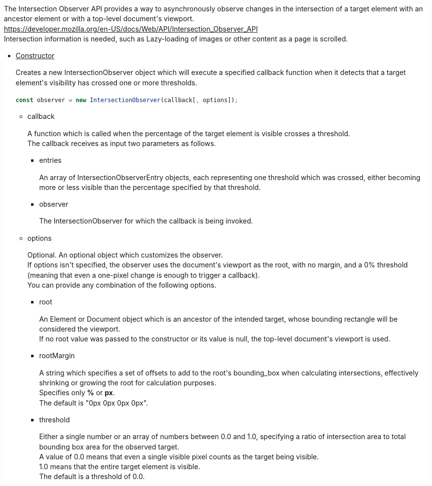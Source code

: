 The Intersection Observer API provides a way to asynchronously observe changes in the intersection of a target element with an ancestor element or with a top-level document's viewport.  
<https://developer.mozilla.org/en-US/docs/Web/API/Intersection_Observer_API>  
Intersection information is needed, such as Lazy-loading of images or other content as a page is scrolled.

- [Constructor](https://developer.mozilla.org/en-US/docs/Web/API/IntersectionObserver/IntersectionObserver)

	Creates a new IntersectionObserver object which will execute a specified callback function when it detects that a target element's visibility has crossed one or more thresholds.

	```js
	const observer = new IntersectionObserver(callback[, options]);
	```

	- callback

		A function which is called when the percentage of the target element is visible crosses a threshold.  
		The callback receives as input two parameters as follows.

		- entries

			An array of IntersectionObserverEntry objects, each representing one threshold which was crossed, either becoming more or less visible than the percentage specified by that threshold.

		- observer

			The IntersectionObserver for which the callback is being invoked.

	- options

		Optional.
		An optional object which customizes the observer.  
		If options isn't specified, the observer uses the document's viewport as the root, with no margin, and a 0% threshold (meaning that even a one-pixel change is enough to trigger a callback).  
		You can provide any combination of the following options.

		- root

			An Element or Document object which is an ancestor of the intended target, whose bounding rectangle will be considered the viewport.  
			If no root value was passed to the constructor or its value is null, the top-level document's viewport is used.

		- rootMargin

			A string which specifies a set of offsets to add to the root's bounding_box when calculating intersections, effectively shrinking or growing the root for calculation purposes.  
			Specifies only **%** or **px**.  
			The default is "0px 0px 0px 0px".  

		- threshold

			Either a single number or an array of numbers between 0.0 and 1.0, specifying a ratio of intersection area to total bounding box area for the observed target.  
			A value of 0.0 means that even a single visible pixel counts as the target being visible.  
			1.0 means that the entire target element is visible.  
			The default is a threshold of 0.0.  
